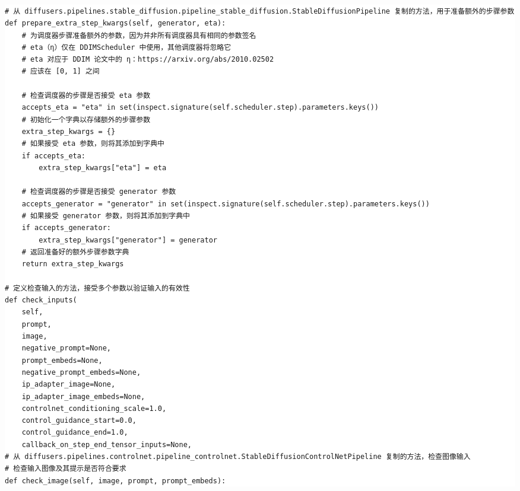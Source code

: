     # 从 diffusers.pipelines.stable_diffusion.pipeline_stable_diffusion.StableDiffusionPipeline 复制的方法，用于准备额外的步骤参数
    def prepare_extra_step_kwargs(self, generator, eta):
        # 为调度器步骤准备额外的参数，因为并非所有调度器具有相同的参数签名
        # eta（η）仅在 DDIMScheduler 中使用，其他调度器将忽略它
        # eta 对应于 DDIM 论文中的 η：https://arxiv.org/abs/2010.02502
        # 应该在 [0, 1] 之间

        # 检查调度器的步骤是否接受 eta 参数
        accepts_eta = "eta" in set(inspect.signature(self.scheduler.step).parameters.keys())
        # 初始化一个字典以存储额外的步骤参数
        extra_step_kwargs = {}
        # 如果接受 eta 参数，则将其添加到字典中
        if accepts_eta:
            extra_step_kwargs["eta"] = eta

        # 检查调度器的步骤是否接受 generator 参数
        accepts_generator = "generator" in set(inspect.signature(self.scheduler.step).parameters.keys())
        # 如果接受 generator 参数，则将其添加到字典中
        if accepts_generator:
            extra_step_kwargs["generator"] = generator
        # 返回准备好的额外步骤参数字典
        return extra_step_kwargs

    # 定义检查输入的方法，接受多个参数以验证输入的有效性
    def check_inputs(
        self,
        prompt,
        image,
        negative_prompt=None,
        prompt_embeds=None,
        negative_prompt_embeds=None,
        ip_adapter_image=None,
        ip_adapter_image_embeds=None,
        controlnet_conditioning_scale=1.0,
        control_guidance_start=0.0,
        control_guidance_end=1.0,
        callback_on_step_end_tensor_inputs=None,
    # 从 diffusers.pipelines.controlnet.pipeline_controlnet.StableDiffusionControlNetPipeline 复制的方法，检查图像输入
    # 检查输入图像及其提示是否符合要求
    def check_image(self, image, prompt, prompt_embeds):